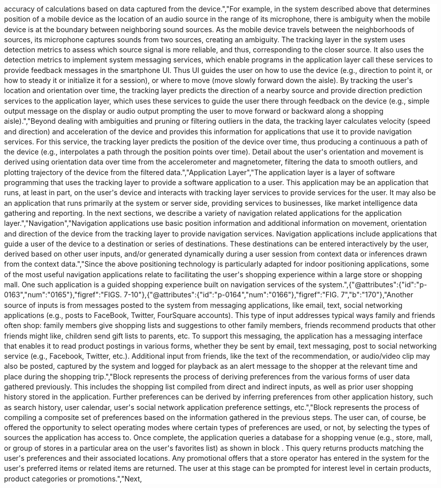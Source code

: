 accuracy of calculations based on data captured from the device.","For example, in the system described above that determines position of a mobile device as the location of an audio source in the range of its microphone, there is ambiguity when the mobile device is at the boundary between neighboring sound sources. As the mobile device travels between the neighborhoods of sources, its microphone captures sounds from two sources, creating an ambiguity. The tracking layer in the system uses detection metrics to assess which source signal is more reliable, and thus, corresponding to the closer source. It also uses the detection metrics to implement system messaging services, which enable programs in the application layer call these services to provide feedback messages in the smartphone UI. Thus UI guides the user on how to use the device (e.g., direction to point it, or how to steady it or initialize it for a session), or where to move (move slowly forward down the aisle). By tracking the user's location and orientation over time, the tracking layer predicts the direction of a nearby source and provide direction prediction services to the application layer, which uses these services to guide the user there through feedback on the device (e.g., simple output message on the display or audio output prompting the user to move forward or backward along a shopping aisle).","Beyond dealing with ambiguities and pruning or filtering outliers in the data, the tracking layer calculates velocity (speed and direction) and acceleration of the device and provides this information for applications that use it to provide navigation services. For this service, the tracking layer predicts the position of the device over time, thus producing a continuous a path of the device (e.g., interpolates a path through the position points over time). Detail about the user's orientation and movement is derived using orientation data over time from the accelerometer and magnetometer, filtering the data to smooth outliers, and plotting trajectory of the device from the filtered data.","Application Layer","The application layer is a layer of software programming that uses the tracking layer to provide a software application to a user. This application may be an application that runs, at least in part, on the user's device and interacts with tracking layer services to provide services for the user. It may also be an application that runs primarily at the system or server side, providing services to businesses, like market intelligence data gathering and reporting. In the next sections, we describe a variety of navigation related applications for the application layer.","Navigation","Navigation applications use basic position information and additional information on movement, orientation and direction of the device from the tracking layer to provide navigation services. Navigation applications include applications that guide a user of the device to a destination or series of destinations. These destinations can be entered interactively by the user, derived based on other user inputs, and\/or generated dynamically during a user session from context data or inferences drawn from the context data.","Since the above positioning technology is particularly adapted for indoor positioning applications, some of the most useful navigation applications relate to facilitating the user's shopping experience within a large store or shopping mall. One such application is a guided shopping experience built on navigation services of the system.",{"@attributes":{"id":"p-0163","num":"0165"},"figref":"FIGS. 7-10"},{"@attributes":{"id":"p-0164","num":"0166"},"figref":"FIG. 7","b":"170"},"Another source of inputs is from messages posted to the system from messaging applications, like email, text, social networking applications (e.g., posts to FaceBook, Twitter, FourSquare accounts). This type of input addresses typical ways family and friends often shop: family members give shopping lists and suggestions to other family members, friends recommend products that other friends might like, children send gift lists to parents, etc. To support this messaging, the application has a messaging interface that enables it to read product postings in various forms, whether they be sent by email, text messaging, post to social networking service (e.g., Facebook, Twitter, etc.). Additional input from friends, like the text of the recommendation, or audio\/video clip may also be posted, captured by the system and logged for playback as an alert message to the shopper at the relevant time and place during the shopping trip.","Block  represents the process of deriving preferences from the various forms of user data gathered previously. This includes the shopping list compiled from direct and indirect inputs, as well as prior user shopping history stored in the application. Further preferences can be derived by inferring preferences from other application history, such as search history, user calendar, user's social network application preference settings, etc.","Block  represents the process of compiling a composite set of preferences based on the information gathered in the previous steps. The user can, of course, be offered the opportunity to select operating modes where certain types of preferences are used, or not, by selecting the types of sources the application has access to. Once complete, the application queries a database for a shopping venue (e.g., store, mall, or group of stores in a particular area on the user's favorites list) as shown in block . This query returns products matching the user's preferences and their associated locations. Any promotional offers that a store operator has entered in the system for the user's preferred items or related items are returned. The user at this stage can be prompted for interest level in certain products, product categories or promotions.","Next,